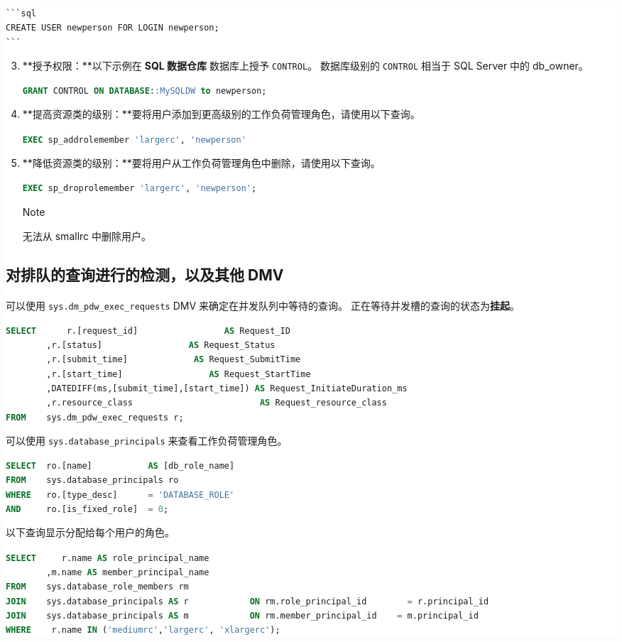     ```sql
    CREATE USER newperson FOR LOGIN newperson;
    ```
3. **授予权限：**以下示例在 **SQL 数据仓库** 数据库上授予 `CONTROL`。 数据库级别的 `CONTROL` 相当于 SQL Server 中的 db_owner。
   
    ```sql
    GRANT CONTROL ON DATABASE::MySQLDW to newperson;
    ```
4. **提高资源类的级别：**要将用户添加到更高级别的工作负荷管理角色，请使用以下查询。
   
    ```sql
    EXEC sp_addrolemember 'largerc', 'newperson'
    ```
5. **降低资源类的级别：**要将用户从工作负荷管理角色中删除，请使用以下查询。
   
    ```sql
    EXEC sp_droprolemember 'largerc', 'newperson';
    ```
   
   > [!NOTE]
   > 无法从 smallrc 中删除用户。
   > 
   > 

## <a name="queued-query-detection-and-other-dmvs"></a>对排队的查询进行的检测，以及其他 DMV
可以使用 `sys.dm_pdw_exec_requests` DMV 来确定在并发队列中等待的查询。 正在等待并发槽的查询的状态为**挂起**。

```sql
SELECT      r.[request_id]                 AS Request_ID
        ,r.[status]                 AS Request_Status
        ,r.[submit_time]             AS Request_SubmitTime
        ,r.[start_time]                 AS Request_StartTime
        ,DATEDIFF(ms,[submit_time],[start_time]) AS Request_InitiateDuration_ms
        ,r.resource_class                         AS Request_resource_class
FROM    sys.dm_pdw_exec_requests r;
```

可以使用 `sys.database_principals` 来查看工作负荷管理角色。

```sql
SELECT  ro.[name]           AS [db_role_name]
FROM    sys.database_principals ro
WHERE   ro.[type_desc]      = 'DATABASE_ROLE'
AND     ro.[is_fixed_role]  = 0;
```

以下查询显示分配给每个用户的角色。

```sql
SELECT     r.name AS role_principal_name
        ,m.name AS member_principal_name
FROM    sys.database_role_members rm
JOIN    sys.database_principals AS r            ON rm.role_principal_id        = r.principal_id
JOIN    sys.database_principals AS m            ON rm.member_principal_id    = m.principal_id
WHERE    r.name IN ('mediumrc','largerc', 'xlargerc');
```


[Secure a database in SQL Data Warehouse]: ./sql-data-warehouse-overview-manage-security.md
[重新生成索引以提升段质量]: ./sql-data-warehouse-tables-index.md#rebuilding-indexes-to-improve-segment-quality
[Secure a database in SQL Data Warehouse]: ./sql-data-warehouse-overview-manage-security.md